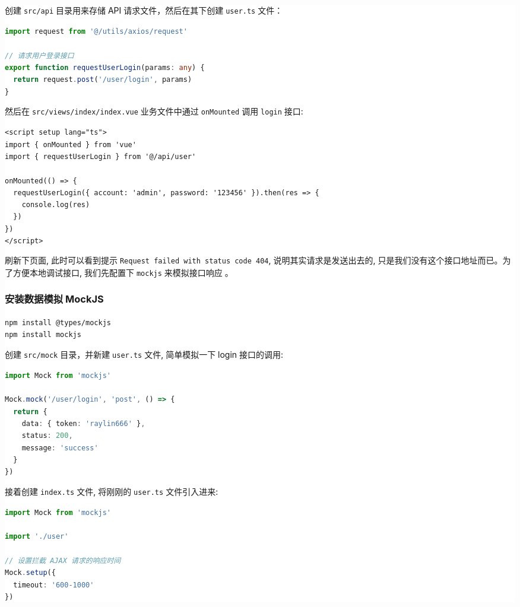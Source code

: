创建 `src/api` 目录用来存储 API 请求文件，然后在其下创建 `user.ts` 文件：

```ts
import request from '@/utils/axios/request'

// 请求用户登录接口
export function requestUserLogin(params: any) {
  return request.post('/user/login', params)
}

```

然后在 `src/views/index/index.vue` 业务文件中通过 `onMounted` 调用 `login` 接口:

```vue
<script setup lang="ts">
import { onMounted } from 'vue'
import { requestUserLogin } from '@/api/user'

onMounted(() => {
  requestUserLogin({ account: 'admin', password: '123456' }).then(res => {
    console.log(res)
  })
})
</script>
```

刷新下页面, 此时可以看到提示 `Request failed with status code 404`, 说明其实请求是发送出去的, 只是我们没有这个接口地址而已。为了方便本地调试接口, 我们先配置下 `mockjs` 来模拟接口响应 。

### 安装数据模拟 MockJS

```shell
npm install @types/mockjs
npm install mockjs
```

创建 `src/mock` 目录，并新建 `user.ts` 文件, 简单模拟一下 login 接口的调用:

```ts
import Mock from 'mockjs'

Mock.mock('/user/login', 'post', () => {
  return {
    data: { token: 'raylin666' },
    status: 200,
    message: 'success'
  }
})

```

接着创建 `index.ts` 文件, 将刚刚的 `user.ts` 文件引入进来:

```ts
import Mock from 'mockjs'

import './user'

// 设置拦截 AJAX 请求的响应时间
Mock.setup({
  timeout: '600-1000'
})

```

